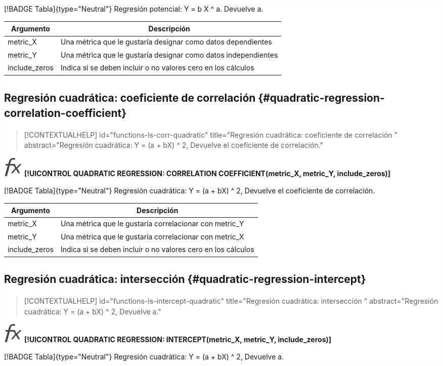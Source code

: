 [!BADGE Tabla]{type="Neutral"} Regresión potencial: Y = b X ^ a. Devuelve a.

| Argumento | Descripción |
|---|---|
| metric_X | Una métrica que le gustaría designar como datos dependientes |
| metric_Y | Una métrica que le gustaría designar como datos independientes |
| include_zeros | Indica si se deben incluir o no valores cero en los cálculos |



## Regresión cuadrática: coeficiente de correlación  {#quadratic-regression-correlation-coefficient}



>[!CONTEXTUALHELP]
>id="functions-ls-corr-quadratic"
>title="Regresión cuadrática: coeficiente de correlación "
>abstract="Regresión cuadrática: Y = (a + bX) ^ 2, Devuelve el coeficiente de correlación."



![Efecto](/help/assets/icons/Effect.svg) **[!UICONTROL QUADRATIC REGRESSION: CORRELATION COEFFICIENT(metric_X, metric_Y, include_zeros)]**

[!BADGE Tabla]{type="Neutral"} Regresión cuadrática: Y = (a + bX) ^ 2, Devuelve el coeficiente de correlación.

| Argumento | Descripción |
|---|---|
| metric_X | Una métrica que le gustaría correlacionar con metric_Y |
| metric_Y | Una métrica que le gustaría correlacionar con metric_X |
| include_zeros | Indica si se deben incluir o no valores cero en los cálculos |

## Regresión cuadrática: intersección  {#quadratic-regression-intercept}



>[!CONTEXTUALHELP]
>id="functions-ls-intercept-quadratic"
>title="Regresión cuadrática: intersección "
>abstract="Regresión cuadrática: Y = (a + bX) ^ 2, Devuelve a."



![Efecto](/help/assets/icons/Effect.svg) **[!UICONTROL QUADRATIC REGRESSION: INTERCEPT(metric_X, metric_Y, include_zeros)]**

[!BADGE Tabla]{type="Neutral"} Regresión cuadrática: Y = (a + bX) ^ 2, Devuelve a.
